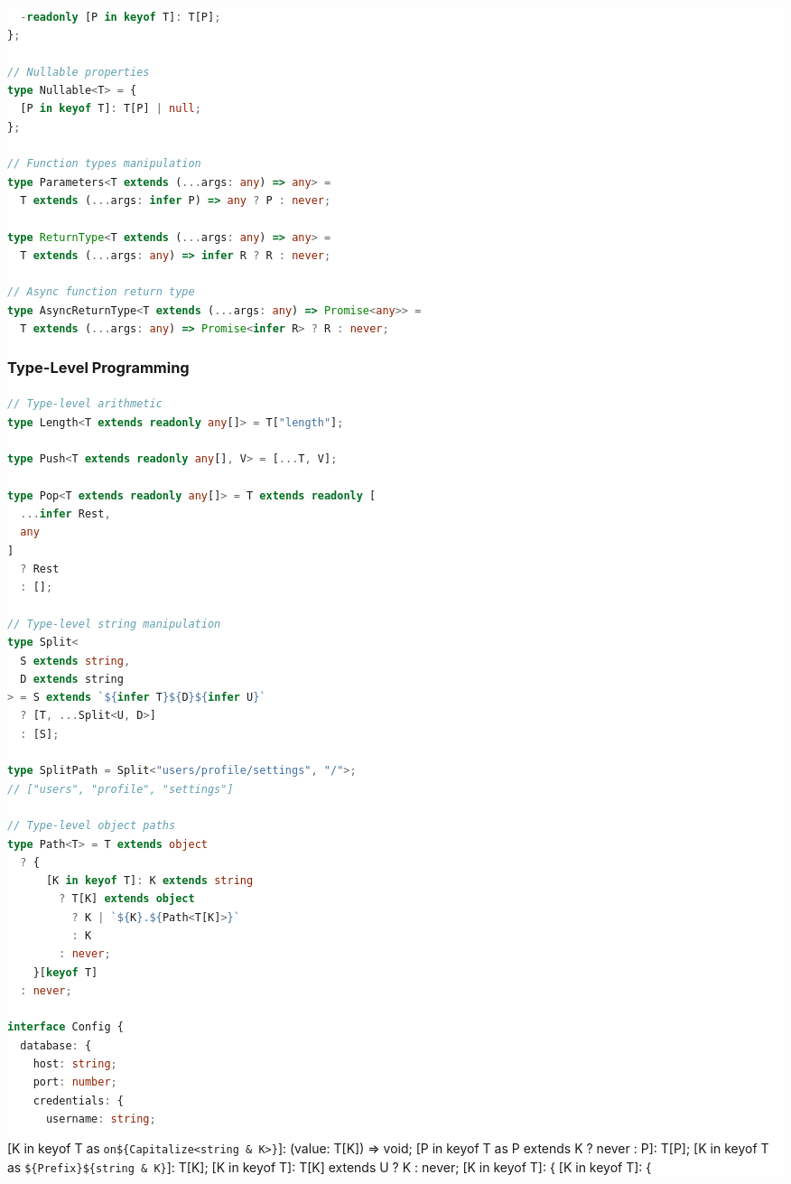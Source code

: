 ```typescript
  -readonly [P in keyof T]: T[P];
};

// Nullable properties
type Nullable<T> = {
  [P in keyof T]: T[P] | null;
};

// Function types manipulation
type Parameters<T extends (...args: any) => any> = 
  T extends (...args: infer P) => any ? P : never;

type ReturnType<T extends (...args: any) => any> = 
  T extends (...args: any) => infer R ? R : never;

// Async function return type
type AsyncReturnType<T extends (...args: any) => Promise<any>> =
  T extends (...args: any) => Promise<infer R> ? R : never;
```

### Type-Level Programming

```typescript
// Type-level arithmetic
type Length<T extends readonly any[]> = T["length"];

type Push<T extends readonly any[], V> = [...T, V];

type Pop<T extends readonly any[]> = T extends readonly [
  ...infer Rest,
  any
]
  ? Rest
  : [];

// Type-level string manipulation
type Split<
  S extends string,
  D extends string
> = S extends `${infer T}${D}${infer U}`
  ? [T, ...Split<U, D>]
  : [S];

type SplitPath = Split<"users/profile/settings", "/">;
// ["users", "profile", "settings"]

// Type-level object paths
type Path<T> = T extends object
  ? {
      [K in keyof T]: K extends string
        ? T[K] extends object
          ? K | `${K}.${Path<T[K]>}`
          : K
        : never;
    }[keyof T]
  : never;

interface Config {
  database: {
    host: string;
    port: number;
    credentials: {
      username: string;
```

  [K in keyof T as `on${Capitalize<string & K>}`]: (value: T[K]) => void;
  [P in keyof T as P extends K ? never : P]: T[P];
  [K in keyof T as `${Prefix}${string & K}`]: T[K];
  [K in keyof T]: T[K] extends U ? K : never;
  [K in keyof T]: {
  [K in keyof T]: {